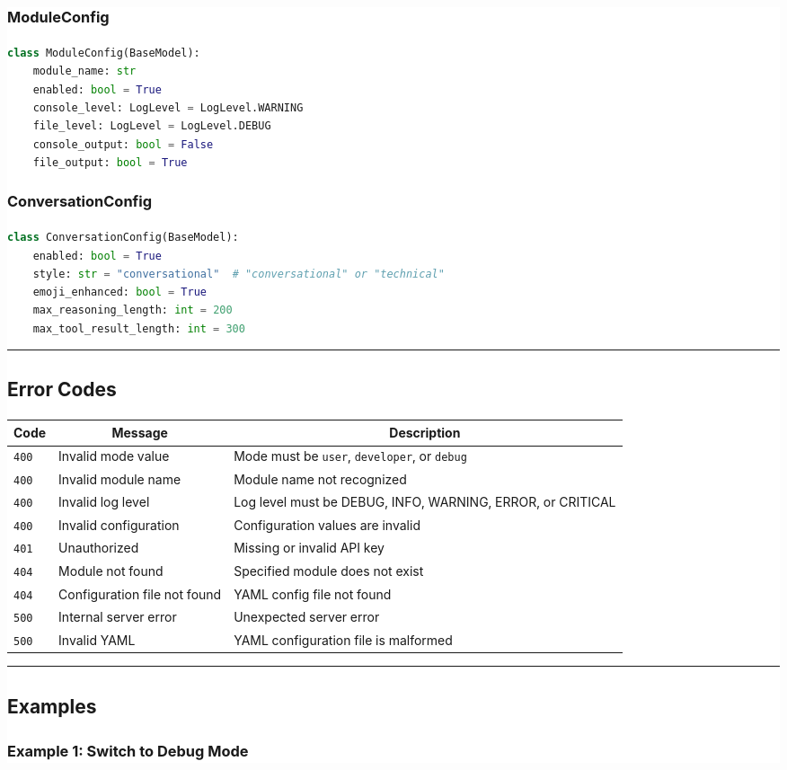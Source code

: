 ### ModuleConfig

```python
class ModuleConfig(BaseModel):
    module_name: str
    enabled: bool = True
    console_level: LogLevel = LogLevel.WARNING
    file_level: LogLevel = LogLevel.DEBUG
    console_output: bool = False
    file_output: bool = True
```

### ConversationConfig

```python
class ConversationConfig(BaseModel):
    enabled: bool = True
    style: str = "conversational"  # "conversational" or "technical"
    emoji_enhanced: bool = True
    max_reasoning_length: int = 200
    max_tool_result_length: int = 300
```

---

## Error Codes

| Code | Message | Description |
|------|---------|-------------|
| `400` | Invalid mode value | Mode must be `user`, `developer`, or `debug` |
| `400` | Invalid module name | Module name not recognized |
| `400` | Invalid log level | Log level must be DEBUG, INFO, WARNING, ERROR, or CRITICAL |
| `400` | Invalid configuration | Configuration values are invalid |
| `401` | Unauthorized | Missing or invalid API key |
| `404` | Module not found | Specified module does not exist |
| `404` | Configuration file not found | YAML config file not found |
| `500` | Internal server error | Unexpected server error |
| `500` | Invalid YAML | YAML configuration file is malformed |

---

## Examples

### Example 1: Switch to Debug Mode
